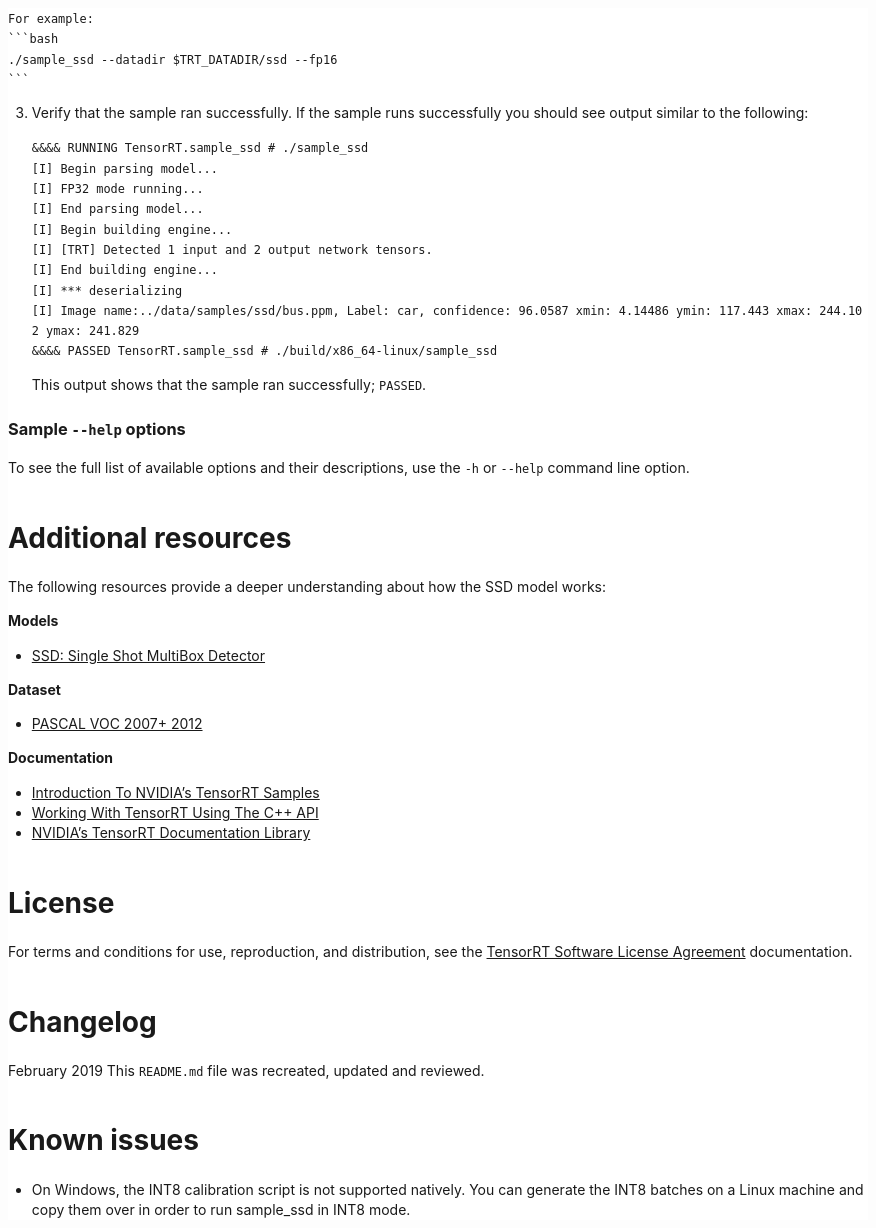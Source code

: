     For example:
    ```bash
    ./sample_ssd --datadir $TRT_DATADIR/ssd --fp16
    ```
3.  Verify that the sample ran successfully. If the sample runs successfully you should see output similar to the following:
    ```
    &&&& RUNNING TensorRT.sample_ssd # ./sample_ssd
    [I] Begin parsing model...
    [I] FP32 mode running...
    [I] End parsing model...
    [I] Begin building engine...
    [I] [TRT] Detected 1 input and 2 output network tensors.
    [I] End building engine...
    [I] *** deserializing
    [I] Image name:../data/samples/ssd/bus.ppm, Label: car, confidence: 96.0587 xmin: 4.14486 ymin: 117.443 xmax: 244.102 ymax: 241.829
    &&&& PASSED TensorRT.sample_ssd # ./build/x86_64-linux/sample_ssd
    ```

    This output shows that the sample ran successfully; `PASSED`.


### Sample `--help` options

To see the full list of available options and their descriptions, use the `-h` or `--help` command line option.


# Additional resources

The following resources provide a deeper understanding about how the SSD model works:

**Models**
- [SSD: Single Shot MultiBox Detector](https://arxiv.org/abs/1512.02325)

**Dataset**
- [PASCAL VOC 2007+ 2012](https://github.com/weiliu89/caffe/tree/ssd)

**Documentation**
- [Introduction To NVIDIA’s TensorRT Samples](https://docs.nvidia.com/deeplearning/sdk/tensorrt-sample-support-guide/index.html#samples)
- [Working With TensorRT Using The C++ API](https://docs.nvidia.com/deeplearning/sdk/tensorrt-developer-guide/index.html#c_topics)
- [NVIDIA’s TensorRT Documentation Library](https://docs.nvidia.com/deeplearning/sdk/tensorrt-archived/index.html)

# License

For terms and conditions for use, reproduction, and distribution, see the [TensorRT Software License Agreement](https://docs.nvidia.com/deeplearning/sdk/tensorrt-sla/index.html) documentation.


# Changelog

February 2019
This `README.md` file was recreated, updated and reviewed.


# Known issues

- On Windows, the INT8 calibration script is not supported natively. You can generate the INT8 batches on a Linux machine and copy them over in order to run sample_ssd in INT8 mode.

